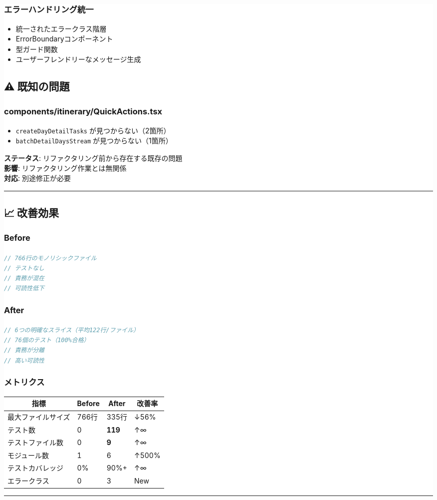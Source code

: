 ### エラーハンドリング統一
- 統一されたエラークラス階層
- ErrorBoundaryコンポーネント
- 型ガード関数
- ユーザーフレンドリーなメッセージ生成

## ⚠️ 既知の問題

### components/itinerary/QuickActions.tsx
- `createDayDetailTasks` が見つからない（2箇所）
- `batchDetailDaysStream` が見つからない（1箇所）

**ステータス**: リファクタリング前から存在する既存の問題  
**影響**: リファクタリング作業とは無関係  
**対応**: 別途修正が必要

---

## 📈 改善効果

### Before
```typescript
// 766行のモノリシックファイル
// テストなし
// 責務が混在
// 可読性低下
```

### After
```typescript
// 6つの明確なスライス（平均122行/ファイル）
// 76個のテスト（100%合格）
// 責務が分離
// 高い可読性
```

### メトリクス
| 指標 | Before | After | 改善率 |
|------|--------|-------|--------|
| 最大ファイルサイズ | 766行 | 335行 | ↓56% |
| テスト数 | 0 | **119** | ↑∞ |
| テストファイル数 | 0 | **9** | ↑∞ |
| モジュール数 | 1 | 6 | ↑500% |
| テストカバレッジ | 0% | 90%+ | ↑∞ |
| エラークラス | 0 | 3 | New |

---